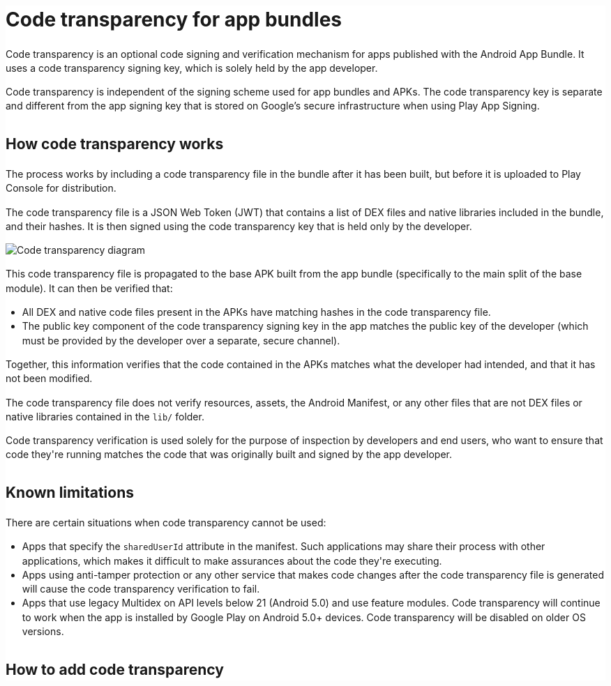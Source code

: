 # Code transparency for app bundles

Code transparency is an optional code signing and verification mechanism for apps published with the Android App Bundle. It uses a code transparency signing key, which is solely held by the app developer.

Code transparency is independent of the signing scheme used for app bundles and APKs. The code transparency key is separate and different from the app signing key that is stored on Google’s secure infrastructure when using Play App Signing.

How code transparency works
---------------------------

The process works by including a code transparency file in the bundle after it has been built, but before it is uploaded to Play Console for distribution.

The code transparency file is a JSON Web Token (JWT) that contains a list of DEX files and native libraries included in the bundle, and their hashes. It is then signed using the code transparency key that is held only by the developer.

![Code transparency diagram](https://developer.android.com/static/images/app-bundle/code_transparency_diagram.png)

This code transparency file is propagated to the base APK built from the app bundle (specifically to the main split of the base module). It can then be verified that:

*   All DEX and native code files present in the APKs have matching hashes in the code transparency file.
*   The public key component of the code transparency signing key in the app matches the public key of the developer (which must be provided by the developer over a separate, secure channel).

Together, this information verifies that the code contained in the APKs matches what the developer had intended, and that it has not been modified.

The code transparency file does not verify resources, assets, the Android Manifest, or any other files that are not DEX files or native libraries contained in the `lib/` folder.

Code transparency verification is used solely for the purpose of inspection by developers and end users, who want to ensure that code they're running matches the code that was originally built and signed by the app developer.

Known limitations
-----------------

There are certain situations when code transparency cannot be used:

*   Apps that specify the `sharedUserId` attribute in the manifest. Such applications may share their process with other applications, which makes it difficult to make assurances about the code they're executing.
*   Apps using anti-tamper protection or any other service that makes code changes after the code transparency file is generated will cause the code transparency verification to fail.
*   Apps that use legacy Multidex on API levels below 21 (Android 5.0) and use feature modules. Code transparency will continue to work when the app is installed by Google Play on Android 5.0+ devices. Code transparency will be disabled on older OS versions.

How to add code transparency
----------------------------
